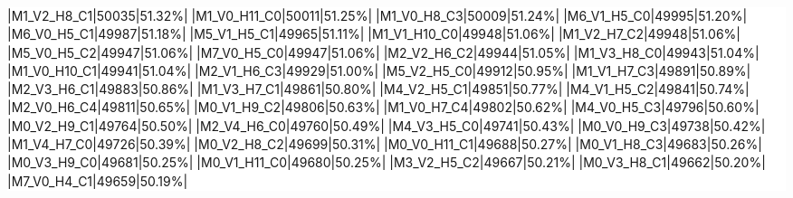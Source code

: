 |M1_V2_H8_C1|50035|51.32%|
|M1_V0_H11_C0|50011|51.25%|
|M1_V0_H8_C3|50009|51.24%|
|M6_V1_H5_C0|49995|51.20%|
|M6_V0_H5_C1|49987|51.18%|
|M5_V1_H5_C1|49965|51.11%|
|M1_V1_H10_C0|49948|51.06%|
|M1_V2_H7_C2|49948|51.06%|
|M5_V0_H5_C2|49947|51.06%|
|M7_V0_H5_C0|49947|51.06%|
|M2_V2_H6_C2|49944|51.05%|
|M1_V3_H8_C0|49943|51.04%|
|M1_V0_H10_C1|49941|51.04%|
|M2_V1_H6_C3|49929|51.00%|
|M5_V2_H5_C0|49912|50.95%|
|M1_V1_H7_C3|49891|50.89%|
|M2_V3_H6_C1|49883|50.86%|
|M1_V3_H7_C1|49861|50.80%|
|M4_V2_H5_C1|49851|50.77%|
|M4_V1_H5_C2|49841|50.74%|
|M2_V0_H6_C4|49811|50.65%|
|M0_V1_H9_C2|49806|50.63%|
|M1_V0_H7_C4|49802|50.62%|
|M4_V0_H5_C3|49796|50.60%|
|M0_V2_H9_C1|49764|50.50%|
|M2_V4_H6_C0|49760|50.49%|
|M4_V3_H5_C0|49741|50.43%|
|M0_V0_H9_C3|49738|50.42%|
|M1_V4_H7_C0|49726|50.39%|
|M0_V2_H8_C2|49699|50.31%|
|M0_V0_H11_C1|49688|50.27%|
|M0_V1_H8_C3|49683|50.26%|
|M0_V3_H9_C0|49681|50.25%|
|M0_V1_H11_C0|49680|50.25%|
|M3_V2_H5_C2|49667|50.21%|
|M0_V3_H8_C1|49662|50.20%|
|M7_V0_H4_C1|49659|50.19%|